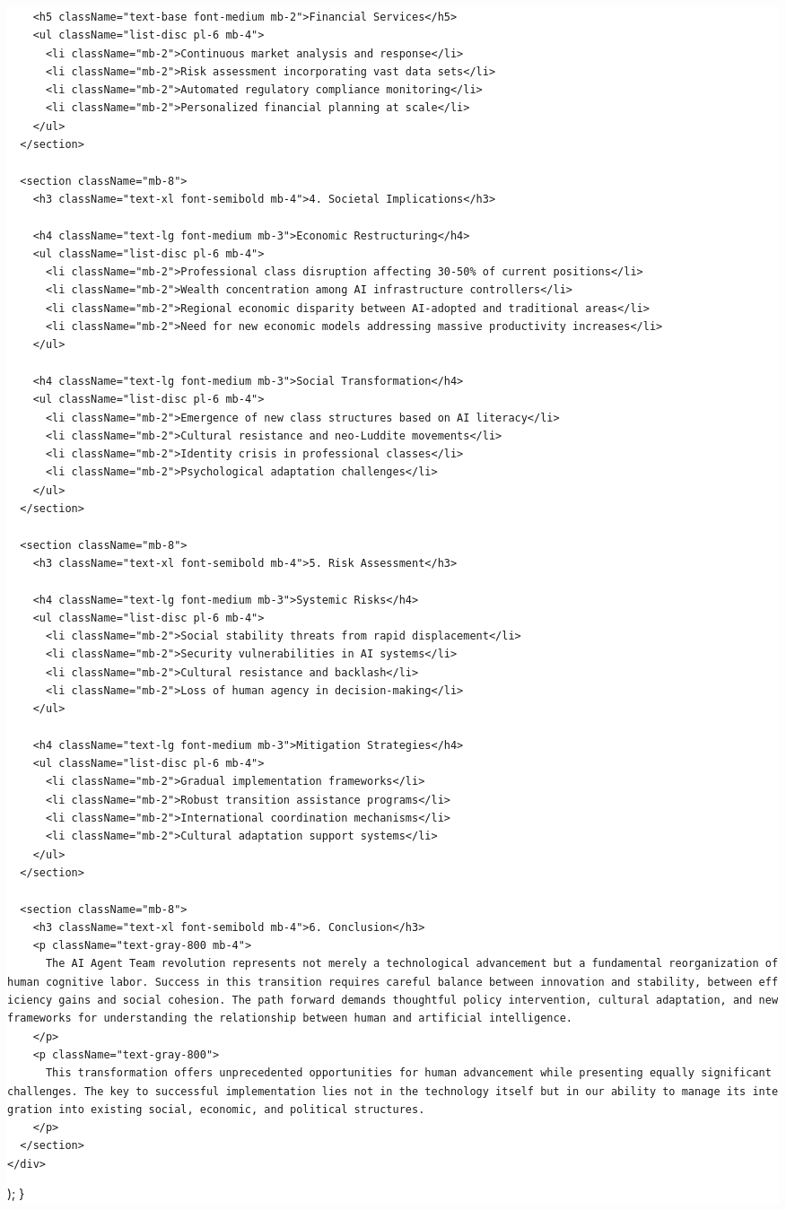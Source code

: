         <h5 className="text-base font-medium mb-2">Financial Services</h5>
        <ul className="list-disc pl-6 mb-4">
          <li className="mb-2">Continuous market analysis and response</li>
          <li className="mb-2">Risk assessment incorporating vast data sets</li>
          <li className="mb-2">Automated regulatory compliance monitoring</li>
          <li className="mb-2">Personalized financial planning at scale</li>
        </ul>
      </section>

      <section className="mb-8">
        <h3 className="text-xl font-semibold mb-4">4. Societal Implications</h3>
        
        <h4 className="text-lg font-medium mb-3">Economic Restructuring</h4>
        <ul className="list-disc pl-6 mb-4">
          <li className="mb-2">Professional class disruption affecting 30-50% of current positions</li>
          <li className="mb-2">Wealth concentration among AI infrastructure controllers</li>
          <li className="mb-2">Regional economic disparity between AI-adopted and traditional areas</li>
          <li className="mb-2">Need for new economic models addressing massive productivity increases</li>
        </ul>

        <h4 className="text-lg font-medium mb-3">Social Transformation</h4>
        <ul className="list-disc pl-6 mb-4">
          <li className="mb-2">Emergence of new class structures based on AI literacy</li>
          <li className="mb-2">Cultural resistance and neo-Luddite movements</li>
          <li className="mb-2">Identity crisis in professional classes</li>
          <li className="mb-2">Psychological adaptation challenges</li>
        </ul>
      </section>

      <section className="mb-8">
        <h3 className="text-xl font-semibold mb-4">5. Risk Assessment</h3>
        
        <h4 className="text-lg font-medium mb-3">Systemic Risks</h4>
        <ul className="list-disc pl-6 mb-4">
          <li className="mb-2">Social stability threats from rapid displacement</li>
          <li className="mb-2">Security vulnerabilities in AI systems</li>
          <li className="mb-2">Cultural resistance and backlash</li>
          <li className="mb-2">Loss of human agency in decision-making</li>
        </ul>

        <h4 className="text-lg font-medium mb-3">Mitigation Strategies</h4>
        <ul className="list-disc pl-6 mb-4">
          <li className="mb-2">Gradual implementation frameworks</li>
          <li className="mb-2">Robust transition assistance programs</li>
          <li className="mb-2">International coordination mechanisms</li>
          <li className="mb-2">Cultural adaptation support systems</li>
        </ul>
      </section>

      <section className="mb-8">
        <h3 className="text-xl font-semibold mb-4">6. Conclusion</h3>
        <p className="text-gray-800 mb-4">
          The AI Agent Team revolution represents not merely a technological advancement but a fundamental reorganization of human cognitive labor. Success in this transition requires careful balance between innovation and stability, between efficiency gains and social cohesion. The path forward demands thoughtful policy intervention, cultural adaptation, and new frameworks for understanding the relationship between human and artificial intelligence.
        </p>
        <p className="text-gray-800">
          This transformation offers unprecedented opportunities for human advancement while presenting equally significant challenges. The key to successful implementation lies not in the technology itself but in our ability to manage its integration into existing social, economic, and political structures.
        </p>
      </section>
    </div>
  );
}